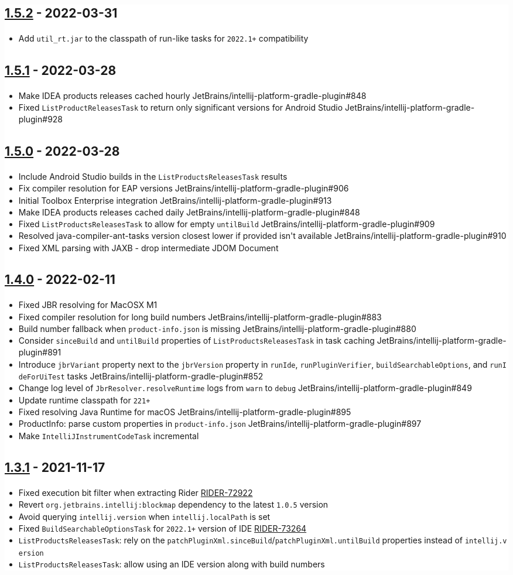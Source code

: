 ## [1.5.2] - 2022-03-31

- Add `util_rt.jar` to the classpath of run-like tasks for `2022.1+` compatibility

## [1.5.1] - 2022-03-28

- Make IDEA products releases cached hourly JetBrains/intellij-platform-gradle-plugin#848
- Fixed `ListProductReleasesTask` to return only significant versions for Android Studio JetBrains/intellij-platform-gradle-plugin#928

## [1.5.0] - 2022-03-28

- Include Android Studio builds in the `ListProductsReleasesTask` results
- Fix compiler resolution for EAP versions JetBrains/intellij-platform-gradle-plugin#906
- Initial Toolbox Enterprise integration JetBrains/intellij-platform-gradle-plugin#913
- Make IDEA products releases cached daily JetBrains/intellij-platform-gradle-plugin#848
- Fixed `ListProductsReleasesTask` to allow for empty `untilBuild` JetBrains/intellij-platform-gradle-plugin#909
- Resolved java-compiler-ant-tasks version closest lower if provided isn't available JetBrains/intellij-platform-gradle-plugin#910
- Fixed XML parsing with JAXB - drop intermediate JDOM Document

## [1.4.0] - 2022-02-11

- Fixed JBR resolving for MacOSX M1
- Fixed compiler resolution for long build numbers JetBrains/intellij-platform-gradle-plugin#883
- Build number fallback when `product-info.json` is missing JetBrains/intellij-platform-gradle-plugin#880
- Consider `sinceBuild` and `untilBuild` properties of `ListProductsReleasesTask` in task caching JetBrains/intellij-platform-gradle-plugin#891
- Introduce `jbrVariant` property next to the `jbrVersion` property in `runIde`, `runPluginVerifier`, `buildSearchableOptions`, and `runIdeForUiTest` tasks JetBrains/intellij-platform-gradle-plugin#852
- Change log level of `JbrResolver.resolveRuntime` logs from `warn` to `debug` JetBrains/intellij-platform-gradle-plugin#849
- Update runtime classpath for `221+`
- Fixed resolving Java Runtime for macOS JetBrains/intellij-platform-gradle-plugin#895
- ProductInfo: parse custom properties in `product-info.json` JetBrains/intellij-platform-gradle-plugin#897
- Make `IntelliJInstrumentCodeTask` incremental

## [1.3.1] - 2021-11-17

- Fixed execution bit filter when extracting Rider [RIDER-72922](https://youtrack.jetbrains.com/issue/RIDER-72922)
- Revert `org.jetbrains.intellij:blockmap` dependency to the latest `1.0.5` version
- Avoid querying `intellij.version` when `intellij.localPath` is set
- Fixed `BuildSearchableOptionsTask` for `2022.1+` version of IDE [RIDER-73264](https://youtrack.jetbrains.com/issue/RIDER-73264)
- `ListProductsReleasesTask`: rely on the `patchPluginXml.sinceBuild`/`patchPluginXml.untilBuild` properties instead of `intellij.version`
- `ListProductsReleasesTask`: allow using an IDE version along with build numbers


[next]: https://github.com/JetBrains/intellij-platform-gradle-plugin/compare/v2.9.0...HEAD
[2.9.0]: https://github.com/JetBrains/intellij-platform-gradle-plugin/compare/v2.8.0...v2.9.0
[2.8.0]: https://github.com/JetBrains/intellij-platform-gradle-plugin/compare/v2.7.2...v2.8.0
[2.7.2]: https://github.com/JetBrains/intellij-platform-gradle-plugin/compare/v2.7.1...v2.7.2
[2.7.1]: https://github.com/JetBrains/intellij-platform-gradle-plugin/compare/v2.7.0...v2.7.1
[2.7.0]: https://github.com/JetBrains/intellij-platform-gradle-plugin/compare/v2.6.0...v2.7.0
[2.6.0]: https://github.com/JetBrains/intellij-platform-gradle-plugin/compare/v2.5.0...v2.6.0
[2.5.0]: https://github.com/JetBrains/intellij-platform-gradle-plugin/compare/v2.4.0...v2.5.0
[2.4.0]: https://github.com/JetBrains/intellij-platform-gradle-plugin/compare/v2.3.0...v2.4.0
[2.3.0]: https://github.com/JetBrains/intellij-platform-gradle-plugin/compare/v2.2.1...v2.3.0
[2.2.1]: https://github.com/JetBrains/intellij-platform-gradle-plugin/compare/v2.2.0...v2.2.1
[2.2.0]: https://github.com/JetBrains/intellij-platform-gradle-plugin/compare/v2.1.0...v2.2.0
[2.1.0]: https://github.com/JetBrains/intellij-platform-gradle-plugin/compare/v2.0.1...v2.1.0
[2.0.1]: https://github.com/JetBrains/intellij-platform-gradle-plugin/compare/v2.0.0...v2.0.1
[2.0.0]: https://github.com/JetBrains/intellij-platform-gradle-plugin/compare/v2.0.0-rc2...v2.0.0
[2.0.0-rc2]: https://github.com/JetBrains/intellij-platform-gradle-plugin/compare/v2.0.0-rc1...v2.0.0-rc2
[2.0.0-rc1]: https://github.com/JetBrains/intellij-platform-gradle-plugin/compare/v2.0.0-beta9...v2.0.0-rc1
[2.0.0-beta9]: https://github.com/JetBrains/intellij-platform-gradle-plugin/compare/v2.0.0-beta8...v2.0.0-beta9
[2.0.0-beta8]: https://github.com/JetBrains/intellij-platform-gradle-plugin/compare/v2.0.0-beta7...v2.0.0-beta8
[2.0.0-beta7]: https://github.com/JetBrains/intellij-platform-gradle-plugin/compare/v2.0.0-beta6...v2.0.0-beta7
[2.0.0-beta6]: https://github.com/JetBrains/intellij-platform-gradle-plugin/compare/v2.0.0-beta5...v2.0.0-beta6
[2.0.0-beta5]: https://github.com/JetBrains/intellij-platform-gradle-plugin/compare/v2.0.0-beta4...v2.0.0-beta5
[2.0.0-beta4]: https://github.com/JetBrains/intellij-platform-gradle-plugin/compare/v2.0.0-beta3...v2.0.0-beta4
[2.0.0-beta3]: https://github.com/JetBrains/intellij-platform-gradle-plugin/compare/v2.0.0-beta2...v2.0.0-beta3
[2.0.0-beta2]: https://github.com/JetBrains/intellij-platform-gradle-plugin/compare/v2.0.0-beta1...v2.0.0-beta2
[2.0.0-beta1]: https://github.com/JetBrains/intellij-platform-gradle-plugin/compare/v1.17.4...v2.0.0-beta1
[1.17.4]: https://github.com/JetBrains/intellij-platform-gradle-plugin/compare/v1.17.3...v1.17.4
[1.17.3]: https://github.com/JetBrains/intellij-platform-gradle-plugin/compare/v1.17.2...v1.17.3
[1.17.2]: https://github.com/JetBrains/intellij-platform-gradle-plugin/compare/v1.17.1...v1.17.2
[1.17.1]: https://github.com/JetBrains/intellij-platform-gradle-plugin/compare/v1.17.0...v1.17.1
[1.17.0]: https://github.com/JetBrains/intellij-platform-gradle-plugin/compare/v1.16.1...v1.17.0
[1.16.1]: https://github.com/JetBrains/intellij-platform-gradle-plugin/compare/v1.16.0...v1.16.1
[1.16.0]: https://github.com/JetBrains/intellij-platform-gradle-plugin/compare/v1.15.0...v1.16.0
[1.15.0]: https://github.com/JetBrains/intellij-platform-gradle-plugin/compare/v1.14.2...v1.15.0
[1.14.2]: https://github.com/JetBrains/intellij-platform-gradle-plugin/compare/v1.14.1...v1.14.2
[1.14.1]: https://github.com/JetBrains/intellij-platform-gradle-plugin/compare/v1.14.0...v1.14.1
[1.14.0]: https://github.com/JetBrains/intellij-platform-gradle-plugin/compare/v1.13.3...v1.14.0
[1.13.3]: https://github.com/JetBrains/intellij-platform-gradle-plugin/compare/v1.13.2...v1.13.3
[1.13.2]: https://github.com/JetBrains/intellij-platform-gradle-plugin/compare/v1.13.1...v1.13.2
[1.13.1]: https://github.com/JetBrains/intellij-platform-gradle-plugin/compare/v1.13.0...v1.13.1
[1.13.0]: https://github.com/JetBrains/intellij-platform-gradle-plugin/compare/v1.12.0...v1.13.0
[1.12.0]: https://github.com/JetBrains/intellij-platform-gradle-plugin/compare/v1.11.0...v1.12.0
[1.11.0]: https://github.com/JetBrains/intellij-platform-gradle-plugin/compare/v1.10.2...v1.11.0
[1.10.2]: https://github.com/JetBrains/intellij-platform-gradle-plugin/compare/v1.10.1...v1.10.2
[1.10.1]: https://github.com/JetBrains/intellij-platform-gradle-plugin/compare/v1.10.0...v1.10.1
[1.10.0]: https://github.com/JetBrains/intellij-platform-gradle-plugin/compare/v1.9.0...v1.10.0
[1.9.0]: https://github.com/JetBrains/intellij-platform-gradle-plugin/compare/v1.8.1...v1.9.0
[1.8.1]: https://github.com/JetBrains/intellij-platform-gradle-plugin/compare/v1.8.0...v1.8.1
[1.8.0]: https://github.com/JetBrains/intellij-platform-gradle-plugin/compare/v1.7.0...v1.8.0
[1.7.0]: https://github.com/JetBrains/intellij-platform-gradle-plugin/compare/v1.6.0...v1.7.0
[1.6.0]: https://github.com/JetBrains/intellij-platform-gradle-plugin/compare/v1.5.3...v1.6.0
[1.5.3]: https://github.com/JetBrains/intellij-platform-gradle-plugin/compare/v1.5.2...v1.5.3
[1.5.2]: https://github.com/JetBrains/intellij-platform-gradle-plugin/compare/v1.5.1...v1.5.2
[1.5.1]: https://github.com/JetBrains/intellij-platform-gradle-plugin/compare/v1.5.0...v1.5.1
[1.5.0]: https://github.com/JetBrains/intellij-platform-gradle-plugin/compare/v1.4.0...v1.5.0
[1.4.0]: https://github.com/JetBrains/intellij-platform-gradle-plugin/compare/v1.3.1...v1.4.0
[1.3.1]: https://github.com/JetBrains/intellij-platform-gradle-plugin/compare/v1.3.0...v1.3.1
[1.3.0]: https://github.com/JetBrains/intellij-platform-gradle-plugin/compare/v1.2.1...v1.3.0
[1.2.1]: https://github.com/JetBrains/intellij-platform-gradle-plugin/compare/v1.2.0...v1.2.1
[1.2.0]: https://github.com/JetBrains/intellij-platform-gradle-plugin/compare/v1.1.6...v1.2.0
[1.1.6]: https://github.com/JetBrains/intellij-platform-gradle-plugin/compare/v1.1.5...v1.1.6
[1.1.5]: https://github.com/JetBrains/intellij-platform-gradle-plugin/compare/v1.1.4...v1.1.5
[1.1.4]: https://github.com/JetBrains/intellij-platform-gradle-plugin/compare/v1.1.3...v1.1.4
[1.1.3]: https://github.com/JetBrains/intellij-platform-gradle-plugin/compare/v1.1.2...v1.1.3
[1.1.2]: https://github.com/JetBrains/intellij-platform-gradle-plugin/compare/v1.0.0...v1.1.2
[1.0.0]: https://github.com/JetBrains/intellij-platform-gradle-plugin/compare/v0.7.3...v1.0.0
[0.7.3]: https://github.com/JetBrains/intellij-platform-gradle-plugin/compare/v0.7.2...v0.7.3
[0.7.2]: https://github.com/JetBrains/intellij-platform-gradle-plugin/compare/v0.7.1...v0.7.2
[0.7.1]: https://github.com/JetBrains/intellij-platform-gradle-plugin/compare/v0.7.0...v0.7.1
[0.7.0]: https://github.com/JetBrains/intellij-platform-gradle-plugin/compare/v0.6.5...v0.7.0
[0.6.5]: https://github.com/JetBrains/intellij-platform-gradle-plugin/compare/v0.6.4...v0.6.5
[0.6.4]: https://github.com/JetBrains/intellij-platform-gradle-plugin/compare/v0.6.3...v0.6.4
[0.6.3]: https://github.com/JetBrains/intellij-platform-gradle-plugin/compare/v0.6.2...v0.6.3
[0.6.2]: https://github.com/JetBrains/intellij-platform-gradle-plugin/compare/v0.6.1...v0.6.2
[0.6.1]: https://github.com/JetBrains/intellij-platform-gradle-plugin/compare/v0.6.0...v0.6.1
[0.6.0]: https://github.com/JetBrains/intellij-platform-gradle-plugin/compare/v0.5.1...v0.6.0
[0.5.1]: https://github.com/JetBrains/intellij-platform-gradle-plugin/compare/v0.5.0...v0.5.1
[0.5.0]: https://github.com/JetBrains/intellij-platform-gradle-plugin/compare/v0.4.26...v0.5.0
[0.4.26]: https://github.com/JetBrains/intellij-platform-gradle-plugin/compare/v0.4.25...v0.4.26
[0.4.25]: https://github.com/JetBrains/intellij-platform-gradle-plugin/compare/v0.4.24...v0.4.25
[0.4.24]: https://github.com/JetBrains/intellij-platform-gradle-plugin/compare/v0.4.23...v0.4.24
[0.4.23]: https://github.com/JetBrains/intellij-platform-gradle-plugin/compare/v0.4.22...v0.4.23
[0.4.22]: https://github.com/JetBrains/intellij-platform-gradle-plugin/compare/v0.4.21...v0.4.22
[0.4.21]: https://github.com/JetBrains/intellij-platform-gradle-plugin/compare/v0.4.20...v0.4.21
[0.4.20]: https://github.com/JetBrains/intellij-platform-gradle-plugin/compare/v0.4.19...v0.4.20
[0.4.19]: https://github.com/JetBrains/intellij-platform-gradle-plugin/compare/v0.4.18...v0.4.19
[0.4.18]: https://github.com/JetBrains/intellij-platform-gradle-plugin/compare/v0.4.17...v0.4.18
[0.4.17]: https://github.com/JetBrains/intellij-platform-gradle-plugin/compare/v0.4.16...v0.4.17
[0.4.16]: https://github.com/JetBrains/intellij-platform-gradle-plugin/compare/v0.4.15...v0.4.16
[0.4.15]: https://github.com/JetBrains/intellij-platform-gradle-plugin/compare/v0.4.14...v0.4.15
[0.4.14]: https://github.com/JetBrains/intellij-platform-gradle-plugin/compare/v0.4.13...v0.4.14
[0.4.13]: https://github.com/JetBrains/intellij-platform-gradle-plugin/compare/v0.4.12...v0.4.13
[0.4.12]: https://github.com/JetBrains/intellij-platform-gradle-plugin/compare/v0.4.11...v0.4.12
[0.4.11]: https://github.com/JetBrains/intellij-platform-gradle-plugin/compare/v0.4.10...v0.4.11
[0.4.10]: https://github.com/JetBrains/intellij-platform-gradle-plugin/compare/v0.4.9...v0.4.10
[0.4.9]: https://github.com/JetBrains/intellij-platform-gradle-plugin/compare/v0.4.8...v0.4.9
[0.4.8]: https://github.com/JetBrains/intellij-platform-gradle-plugin/compare/v0.4.7...v0.4.8
[0.4.7]: https://github.com/JetBrains/intellij-platform-gradle-plugin/compare/v0.4.6...v0.4.7
[0.4.6]: https://github.com/JetBrains/intellij-platform-gradle-plugin/compare/v0.4.5...v0.4.6
[0.4.5]: https://github.com/JetBrains/intellij-platform-gradle-plugin/compare/v0.4.4...v0.4.5
[0.4.4]: https://github.com/JetBrains/intellij-platform-gradle-plugin/compare/v0.4.3...v0.4.4
[0.4.3]: https://github.com/JetBrains/intellij-platform-gradle-plugin/compare/v0.4.2...v0.4.3
[0.4.2]: https://github.com/JetBrains/intellij-platform-gradle-plugin/compare/v0.4.1...v0.4.2
[0.4.1]: https://github.com/JetBrains/intellij-platform-gradle-plugin/compare/v0.4.0...v0.4.1
[0.4.0]: https://github.com/JetBrains/intellij-platform-gradle-plugin/compare/v0.3.12...v0.4.0
[0.3.12]: https://github.com/JetBrains/intellij-platform-gradle-plugin/compare/v0.3.11...v0.3.12
[0.3.11]: https://github.com/JetBrains/intellij-platform-gradle-plugin/compare/v0.3.10...v0.3.11
[0.3.10]: https://github.com/JetBrains/intellij-platform-gradle-plugin/compare/v0.3.7...v0.3.10
[0.3.7]: https://github.com/JetBrains/intellij-platform-gradle-plugin/compare/v0.3.6...v0.3.7
[0.3.6]: https://github.com/JetBrains/intellij-platform-gradle-plugin/compare/v0.3.5...v0.3.6
[0.3.5]: https://github.com/JetBrains/intellij-platform-gradle-plugin/compare/v0.3.4...v0.3.5
[0.3.4]: https://github.com/JetBrains/intellij-platform-gradle-plugin/compare/v0.3.3...v0.3.4
[0.3.3]: https://github.com/JetBrains/intellij-platform-gradle-plugin/compare/v0.3.2...v0.3.3
[0.3.2]: https://github.com/JetBrains/intellij-platform-gradle-plugin/compare/v0.3.1...v0.3.2
[0.3.1]: https://github.com/JetBrains/intellij-platform-gradle-plugin/compare/v0.3.0...v0.3.1
[0.3.0]: https://github.com/JetBrains/intellij-platform-gradle-plugin/compare/v0.2.20...v0.3.0
[0.2.20]: https://github.com/JetBrains/intellij-platform-gradle-plugin/compare/v0.2.19...v0.2.20
[0.2.19]: https://github.com/JetBrains/intellij-platform-gradle-plugin/compare/v0.2.18...v0.2.19
[0.2.18]: https://github.com/JetBrains/intellij-platform-gradle-plugin/compare/v0.2.17...v0.2.18
[0.2.17]: https://github.com/JetBrains/intellij-platform-gradle-plugin/compare/v0.2.16...v0.2.17
[0.2.16]: https://github.com/JetBrains/intellij-platform-gradle-plugin/compare/v0.2.15...v0.2.16
[0.2.15]: https://github.com/JetBrains/intellij-platform-gradle-plugin/compare/v0.2.14...v0.2.15
[0.2.14]: https://github.com/JetBrains/intellij-platform-gradle-plugin/compare/v0.2.13...v0.2.14
[0.2.13]: https://github.com/JetBrains/intellij-platform-gradle-plugin/compare/v0.2.12...v0.2.13
[0.2.12]: https://github.com/JetBrains/intellij-platform-gradle-plugin/compare/v0.2.11...v0.2.12
[0.2.11]: https://github.com/JetBrains/intellij-platform-gradle-plugin/compare/v0.2.10...v0.2.11
[0.2.10]: https://github.com/JetBrains/intellij-platform-gradle-plugin/compare/v0.2.9...v0.2.10
[0.2.9]: https://github.com/JetBrains/intellij-platform-gradle-plugin/compare/v0.2.8...v0.2.9
[0.2.8]: https://github.com/JetBrains/intellij-platform-gradle-plugin/compare/v0.2.7...v0.2.8
[0.2.7]: https://github.com/JetBrains/intellij-platform-gradle-plugin/compare/v0.2.6...v0.2.7
[0.2.6]: https://github.com/JetBrains/intellij-platform-gradle-plugin/compare/v0.2.5...v0.2.6
[0.2.5]: https://github.com/JetBrains/intellij-platform-gradle-plugin/compare/v0.2.4...v0.2.5
[0.2.4]: https://github.com/JetBrains/intellij-platform-gradle-plugin/compare/v0.2.3...v0.2.4
[0.2.3]: https://github.com/JetBrains/intellij-platform-gradle-plugin/compare/v0.2.2...v0.2.3
[0.2.2]: https://github.com/JetBrains/intellij-platform-gradle-plugin/compare/v0.2.1...v0.2.2
[0.2.1]: https://github.com/JetBrains/intellij-platform-gradle-plugin/compare/v0.2.0...v0.2.1
[0.2.0]: https://github.com/JetBrains/intellij-platform-gradle-plugin/compare/v0.1.10...v0.2.0
[0.1.10]: https://github.com/JetBrains/intellij-platform-gradle-plugin/compare/v0.1.9...v0.1.10
[0.1.9]: https://github.com/JetBrains/intellij-platform-gradle-plugin/compare/v0.1.6...v0.1.9
[0.1.6]: https://github.com/JetBrains/intellij-platform-gradle-plugin/compare/v0.1.4...v0.1.6
[0.1.4]: https://github.com/JetBrains/intellij-platform-gradle-plugin/compare/v0.1.0...v0.1.4
[0.1.0]: https://github.com/JetBrains/intellij-platform-gradle-plugin/compare/v0.0.41...v0.1.0
[0.0.41]: https://github.com/JetBrains/intellij-platform-gradle-plugin/compare/v0.0.39...v0.0.41
[0.0.39]: https://github.com/JetBrains/intellij-platform-gradle-plugin/compare/v0.0.37...v0.0.39
[0.0.37]: https://github.com/JetBrains/intellij-platform-gradle-plugin/compare/v0.0.35...v0.0.37
[0.0.35]: https://github.com/JetBrains/intellij-platform-gradle-plugin/compare/v0.0.34...v0.0.35
[0.0.34]: https://github.com/JetBrains/intellij-platform-gradle-plugin/compare/v0.0.33...v0.0.34
[0.0.33]: https://github.com/JetBrains/intellij-platform-gradle-plugin/compare/v0.0.32...v0.0.33
[0.0.32]: https://github.com/JetBrains/intellij-platform-gradle-plugin/compare/v0.0.30...v0.0.32
[0.0.30]: https://github.com/JetBrains/intellij-platform-gradle-plugin/compare/v0.0.29...v0.0.30
[0.0.29]: https://github.com/JetBrains/intellij-platform-gradle-plugin/compare/v0.0.28...v0.0.29
[0.0.28]: https://github.com/JetBrains/intellij-platform-gradle-plugin/compare/v0.0.27...v0.0.28
[0.0.27]: https://github.com/JetBrains/intellij-platform-gradle-plugin/compare/v0.0.25...v0.0.27
[0.0.25]: https://github.com/JetBrains/intellij-platform-gradle-plugin/compare/v0.0.21...v0.0.25
[0.0.21]: https://github.com/JetBrains/intellij-platform-gradle-plugin/compare/v0.0.10...v0.0.21
[0.0.10]: https://github.com/JetBrains/intellij-platform-gradle-plugin/commits/v0.0.10